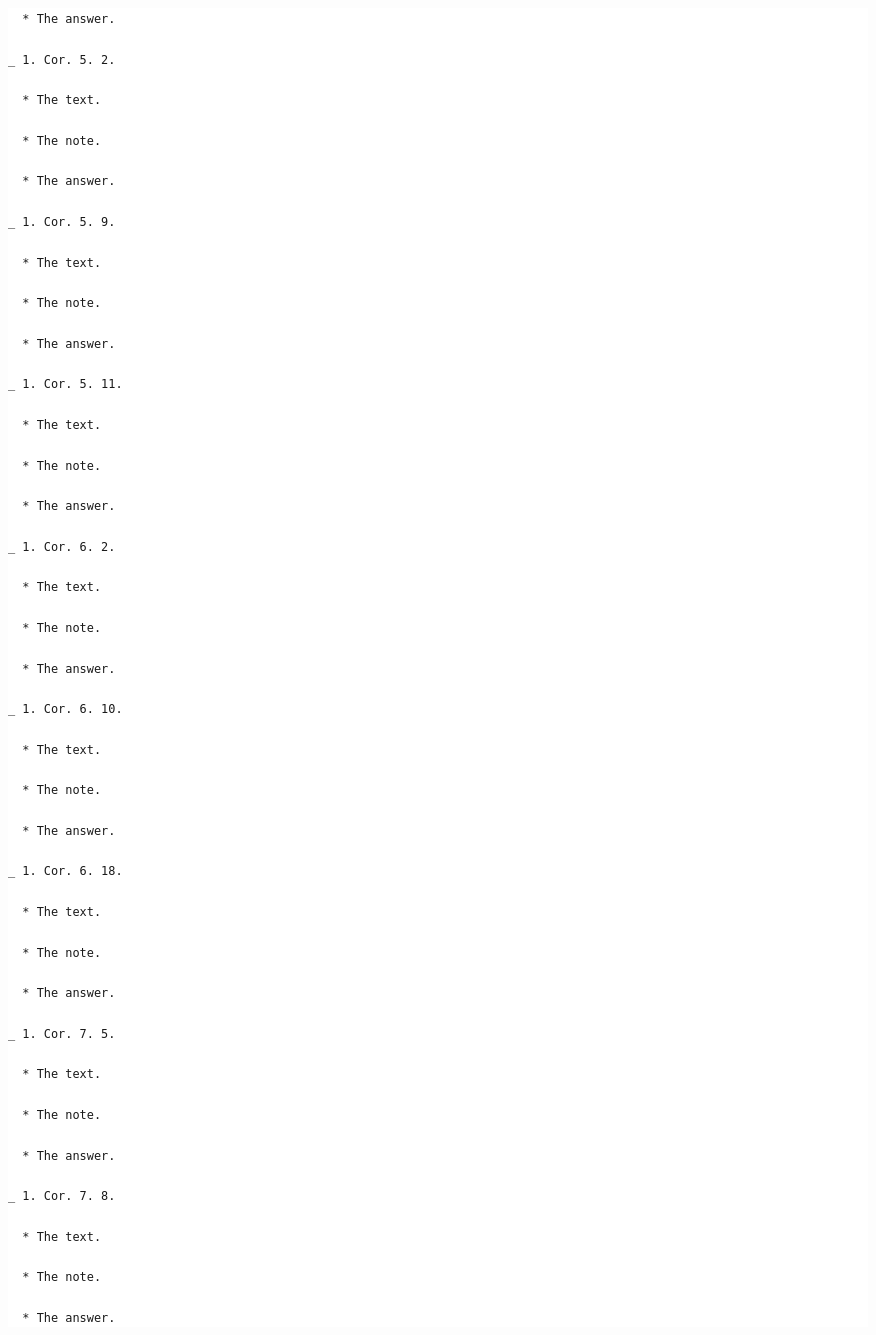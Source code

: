       * The answer.

    _ 1. Cor. 5. 2.

      * The text.

      * The note.

      * The answer.

    _ 1. Cor. 5. 9.

      * The text.

      * The note.

      * The answer.

    _ 1. Cor. 5. 11.

      * The text.

      * The note.

      * The answer.

    _ 1. Cor. 6. 2.

      * The text.

      * The note.

      * The answer.

    _ 1. Cor. 6. 10.

      * The text.

      * The note.

      * The answer.

    _ 1. Cor. 6. 18.

      * The text.

      * The note.

      * The answer.

    _ 1. Cor. 7. 5.

      * The text.

      * The note.

      * The answer.

    _ 1. Cor. 7. 8.

      * The text.

      * The note.

      * The answer.

